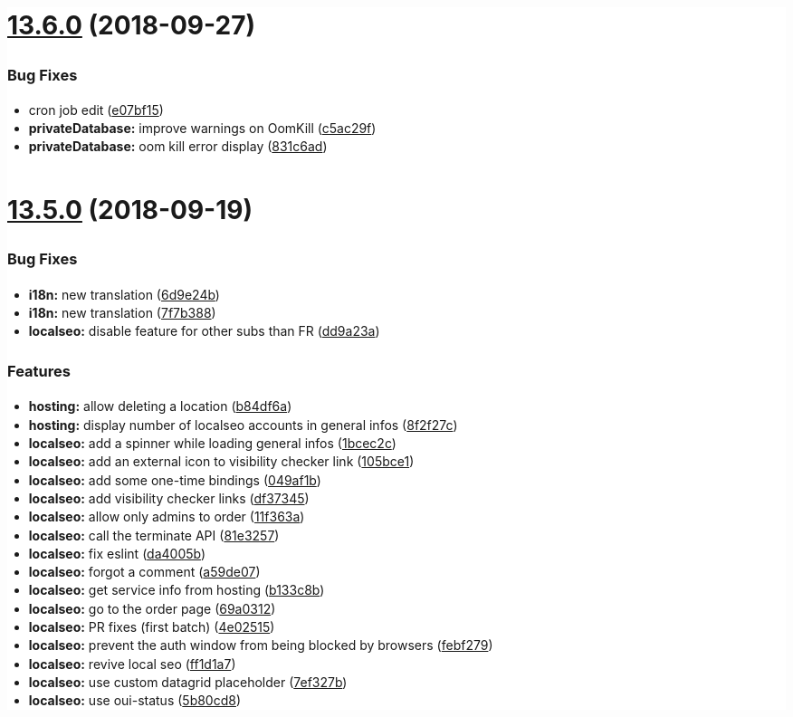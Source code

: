 <a name="13.6.0"></a>
# [13.6.0](https://github.com/ovh-ux/ovh-manager-web/compare/v13.5.0...v13.6.0) (2018-09-27)


### Bug Fixes

* cron job edit ([e07bf15](https://github.com/ovh-ux/ovh-manager-web/commit/e07bf15))
* **privateDatabase:** improve warnings on OomKill ([c5ac29f](https://github.com/ovh-ux/ovh-manager-web/commit/c5ac29f))
* **privateDatabase:** oom kill error display ([831c6ad](https://github.com/ovh-ux/ovh-manager-web/commit/831c6ad))



<a name="13.5.0"></a>
# [13.5.0](https://github.com/ovh-ux/ovh-manager-web/compare/v13.4.24...v13.5.0) (2018-09-19)


### Bug Fixes

* **i18n:** new translation ([6d9e24b](https://github.com/ovh-ux/ovh-manager-web/commit/6d9e24b))
* **i18n:** new translation ([7f7b388](https://github.com/ovh-ux/ovh-manager-web/commit/7f7b388))
* **localseo:** disable feature for other subs than FR ([dd9a23a](https://github.com/ovh-ux/ovh-manager-web/commit/dd9a23a))


### Features

* **hosting:** allow deleting a location ([b84df6a](https://github.com/ovh-ux/ovh-manager-web/commit/b84df6a))
* **hosting:** display number of localseo accounts in general infos ([8f2f27c](https://github.com/ovh-ux/ovh-manager-web/commit/8f2f27c))
* **localseo:** add a spinner while loading general infos ([1bcec2c](https://github.com/ovh-ux/ovh-manager-web/commit/1bcec2c))
* **localseo:** add an external icon to visibility checker link ([105bce1](https://github.com/ovh-ux/ovh-manager-web/commit/105bce1))
* **localseo:** add some one-time bindings ([049af1b](https://github.com/ovh-ux/ovh-manager-web/commit/049af1b))
* **localseo:** add visibility checker links ([df37345](https://github.com/ovh-ux/ovh-manager-web/commit/df37345))
* **localseo:** allow only admins to order ([11f363a](https://github.com/ovh-ux/ovh-manager-web/commit/11f363a))
* **localseo:** call the terminate API ([81e3257](https://github.com/ovh-ux/ovh-manager-web/commit/81e3257))
* **localseo:** fix eslint ([da4005b](https://github.com/ovh-ux/ovh-manager-web/commit/da4005b))
* **localseo:** forgot a comment ([a59de07](https://github.com/ovh-ux/ovh-manager-web/commit/a59de07))
* **localseo:** get service info from hosting ([b133c8b](https://github.com/ovh-ux/ovh-manager-web/commit/b133c8b))
* **localseo:** go to the order page ([69a0312](https://github.com/ovh-ux/ovh-manager-web/commit/69a0312))
* **localseo:** PR fixes (first batch) ([4e02515](https://github.com/ovh-ux/ovh-manager-web/commit/4e02515))
* **localseo:** prevent the auth window from being blocked by browsers ([febf279](https://github.com/ovh-ux/ovh-manager-web/commit/febf279))
* **localseo:** revive local seo ([ff1d1a7](https://github.com/ovh-ux/ovh-manager-web/commit/ff1d1a7))
* **localseo:** use custom datagrid placeholder ([7ef327b](https://github.com/ovh-ux/ovh-manager-web/commit/7ef327b))
* **localseo:** use oui-status ([5b80cd8](https://github.com/ovh-ux/ovh-manager-web/commit/5b80cd8))